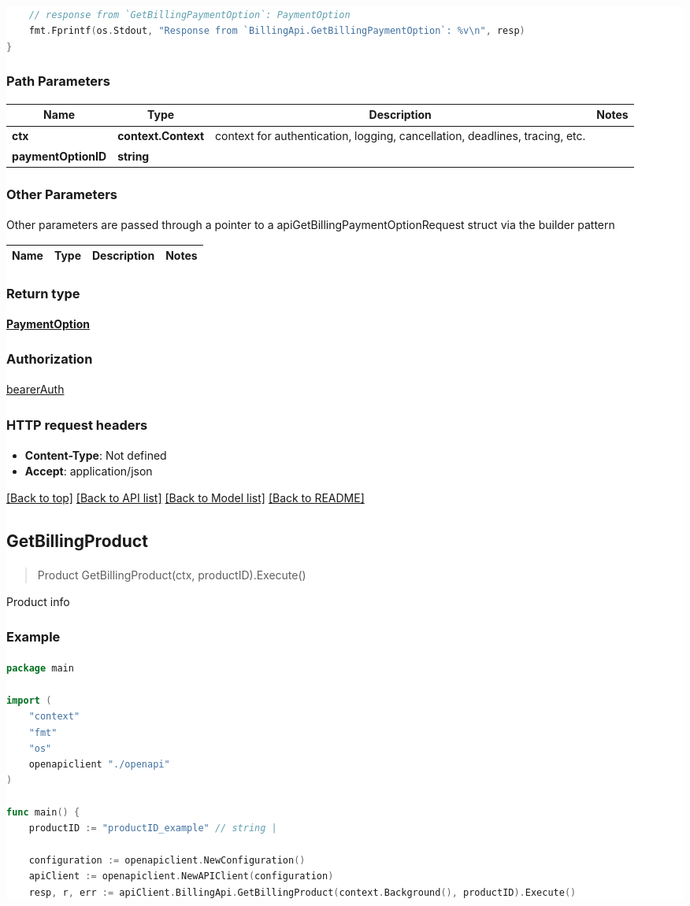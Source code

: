 ```go
    // response from `GetBillingPaymentOption`: PaymentOption
    fmt.Fprintf(os.Stdout, "Response from `BillingApi.GetBillingPaymentOption`: %v\n", resp)
}
```

### Path Parameters


Name | Type | Description  | Notes
------------- | ------------- | ------------- | -------------
**ctx** | **context.Context** | context for authentication, logging, cancellation, deadlines, tracing, etc.
**paymentOptionID** | **string** |  | 

### Other Parameters

Other parameters are passed through a pointer to a apiGetBillingPaymentOptionRequest struct via the builder pattern


Name | Type | Description  | Notes
------------- | ------------- | ------------- | -------------


### Return type

[**PaymentOption**](PaymentOption.md)

### Authorization

[bearerAuth](../README.md#bearerAuth)

### HTTP request headers

- **Content-Type**: Not defined
- **Accept**: application/json

[[Back to top]](#) [[Back to API list]](../README.md#documentation-for-api-endpoints)
[[Back to Model list]](../README.md#documentation-for-models)
[[Back to README]](../README.md)


## GetBillingProduct

> Product GetBillingProduct(ctx, productID).Execute()

Product info

### Example

```go
package main

import (
    "context"
    "fmt"
    "os"
    openapiclient "./openapi"
)

func main() {
    productID := "productID_example" // string | 

    configuration := openapiclient.NewConfiguration()
    apiClient := openapiclient.NewAPIClient(configuration)
    resp, r, err := apiClient.BillingApi.GetBillingProduct(context.Background(), productID).Execute()
```